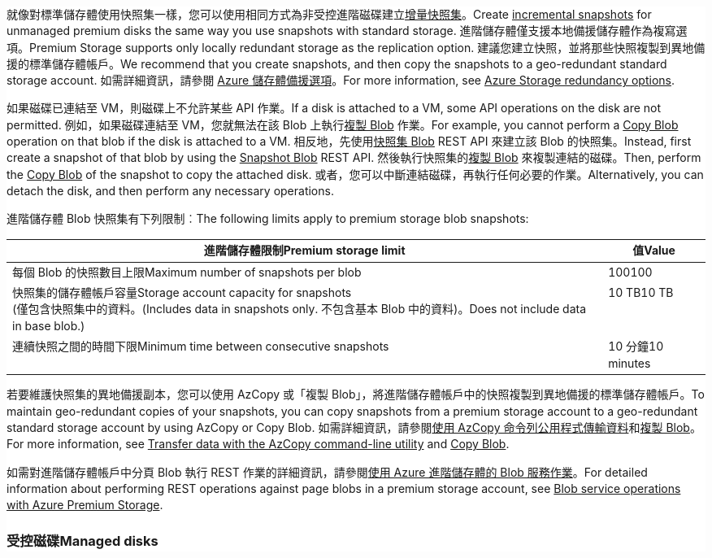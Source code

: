 <span data-ttu-id="1ab7f-363">就像對標準儲存體使用快照集一樣，您可以使用相同方式為非受控進階磁碟建立[增量快照集](../../virtual-machines/windows/incremental-snapshots.md)。</span><span class="sxs-lookup"><span data-stu-id="1ab7f-363">Create [incremental snapshots](../../virtual-machines/windows/incremental-snapshots.md) for unmanaged premium disks the same way you use snapshots with standard storage.</span></span> <span data-ttu-id="1ab7f-364">進階儲存體僅支援本地備援儲存體作為複寫選項。</span><span class="sxs-lookup"><span data-stu-id="1ab7f-364">Premium Storage supports only locally redundant storage as the replication option.</span></span> <span data-ttu-id="1ab7f-365">建議您建立快照，並將那些快照複製到異地備援的標準儲存體帳戶。</span><span class="sxs-lookup"><span data-stu-id="1ab7f-365">We recommend that you create snapshots, and then copy the snapshots to a geo-redundant standard storage account.</span></span> <span data-ttu-id="1ab7f-366">如需詳細資訊，請參閱 [Azure 儲存體備援選項](storage-redundancy.md)。</span><span class="sxs-lookup"><span data-stu-id="1ab7f-366">For more information, see [Azure Storage redundancy options](storage-redundancy.md).</span></span>

<span data-ttu-id="1ab7f-367">如果磁碟已連結至 VM，則磁碟上不允許某些 API 作業。</span><span class="sxs-lookup"><span data-stu-id="1ab7f-367">If a disk is attached to a VM, some API operations on the disk are not permitted.</span></span> <span data-ttu-id="1ab7f-368">例如，如果磁碟連結至 VM，您就無法在該 Blob 上執行[複製 Blob](/rest/api/storageservices/Copy-Blob) 作業。</span><span class="sxs-lookup"><span data-stu-id="1ab7f-368">For example, you cannot perform a [Copy Blob](/rest/api/storageservices/Copy-Blob) operation on that blob if the disk is attached to a VM.</span></span> <span data-ttu-id="1ab7f-369">相反地，先使用[快照集 Blob](/rest/api/storageservices/Snapshot-Blob) REST API 來建立該 Blob 的快照集。</span><span class="sxs-lookup"><span data-stu-id="1ab7f-369">Instead, first create a snapshot of that blob by using the [Snapshot Blob](/rest/api/storageservices/Snapshot-Blob) REST API.</span></span> <span data-ttu-id="1ab7f-370">然後執行快照集的[複製 Blob](/rest/api/storageservices/Copy-Blob) 來複製連結的磁碟。</span><span class="sxs-lookup"><span data-stu-id="1ab7f-370">Then, perform the [Copy Blob](/rest/api/storageservices/Copy-Blob) of the snapshot to copy the attached disk.</span></span> <span data-ttu-id="1ab7f-371">或者，您可以中斷連結磁碟，再執行任何必要的作業。</span><span class="sxs-lookup"><span data-stu-id="1ab7f-371">Alternatively, you can detach the disk, and then perform any necessary operations.</span></span>

<span data-ttu-id="1ab7f-372">進階儲存體 Blob 快照集有下列限制︰</span><span class="sxs-lookup"><span data-stu-id="1ab7f-372">The following limits apply to premium storage blob snapshots:</span></span>

| <span data-ttu-id="1ab7f-373">進階儲存體限制</span><span class="sxs-lookup"><span data-stu-id="1ab7f-373">Premium storage limit</span></span> | <span data-ttu-id="1ab7f-374">值</span><span class="sxs-lookup"><span data-stu-id="1ab7f-374">Value</span></span> |
| --- | --- |
| <span data-ttu-id="1ab7f-375">每個 Blob 的快照數目上限</span><span class="sxs-lookup"><span data-stu-id="1ab7f-375">Maximum number of snapshots per blob</span></span> | <span data-ttu-id="1ab7f-376">100</span><span class="sxs-lookup"><span data-stu-id="1ab7f-376">100</span></span> |
| <span data-ttu-id="1ab7f-377">快照集的儲存體帳戶容量</span><span class="sxs-lookup"><span data-stu-id="1ab7f-377">Storage account capacity for snapshots</span></span><br><span data-ttu-id="1ab7f-378">(僅包含快照集中的資料。</span><span class="sxs-lookup"><span data-stu-id="1ab7f-378">(Includes data in snapshots only.</span></span> <span data-ttu-id="1ab7f-379">不包含基本 Blob 中的資料)。</span><span class="sxs-lookup"><span data-stu-id="1ab7f-379">Does not include data in base blob.)</span></span> | <span data-ttu-id="1ab7f-380">10 TB</span><span class="sxs-lookup"><span data-stu-id="1ab7f-380">10 TB</span></span> |
| <span data-ttu-id="1ab7f-381">連續快照之間的時間下限</span><span class="sxs-lookup"><span data-stu-id="1ab7f-381">Minimum time between consecutive snapshots</span></span> | <span data-ttu-id="1ab7f-382">10 分鐘</span><span class="sxs-lookup"><span data-stu-id="1ab7f-382">10 minutes</span></span> |

<span data-ttu-id="1ab7f-383">若要維護快照集的異地備援副本，您可以使用 AzCopy 或「複製 Blob」，將進階儲存體帳戶中的快照複製到異地備援的標準儲存體帳戶。</span><span class="sxs-lookup"><span data-stu-id="1ab7f-383">To maintain geo-redundant copies of your snapshots, you can copy snapshots from a premium storage account to a geo-redundant standard storage account by using AzCopy or Copy Blob.</span></span> <span data-ttu-id="1ab7f-384">如需詳細資訊，請參閱[使用 AzCopy 命令列公用程式傳輸資料](storage-use-azcopy.md)和[複製 Blob](/rest/api/storageservices/Copy-Blob)。</span><span class="sxs-lookup"><span data-stu-id="1ab7f-384">For more information, see [Transfer data with the AzCopy command-line utility](storage-use-azcopy.md) and [Copy Blob](/rest/api/storageservices/Copy-Blob).</span></span>

<span data-ttu-id="1ab7f-385">如需對進階儲存體帳戶中分頁 Blob 執行 REST 作業的詳細資訊，請參閱[使用 Azure 進階儲存體的 Blob 服務作業](http://go.microsoft.com/fwlink/?LinkId=521969)。</span><span class="sxs-lookup"><span data-stu-id="1ab7f-385">For detailed information about performing REST operations against page blobs in a premium storage account, see [Blob service operations with Azure Premium Storage](http://go.microsoft.com/fwlink/?LinkId=521969).</span></span>

### <a name="managed-disks"></a><span data-ttu-id="1ab7f-386">受控磁碟</span><span class="sxs-lookup"><span data-stu-id="1ab7f-386">Managed disks</span></span>

